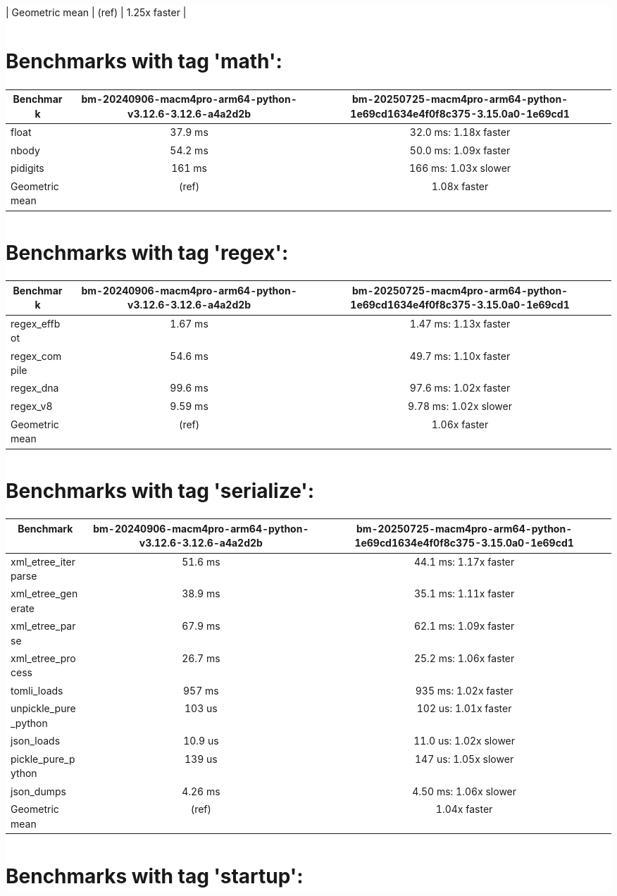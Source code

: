 | Geometric mean                   | (ref)                                                    | 1.25x faster                                                            |

Benchmarks with tag 'math':
===========================

| Benchmark      | bm-20240906-macm4pro-arm64-python-v3.12.6-3.12.6-a4a2d2b | bm-20250725-macm4pro-arm64-python-1e69cd1634e4f0f8c375-3.15.0a0-1e69cd1 |
|----------------|:--------------------------------------------------------:|:-----------------------------------------------------------------------:|
| float          | 37.9 ms                                                  | 32.0 ms: 1.18x faster                                                   |
| nbody          | 54.2 ms                                                  | 50.0 ms: 1.09x faster                                                   |
| pidigits       | 161 ms                                                   | 166 ms: 1.03x slower                                                    |
| Geometric mean | (ref)                                                    | 1.08x faster                                                            |

Benchmarks with tag 'regex':
============================

| Benchmark      | bm-20240906-macm4pro-arm64-python-v3.12.6-3.12.6-a4a2d2b | bm-20250725-macm4pro-arm64-python-1e69cd1634e4f0f8c375-3.15.0a0-1e69cd1 |
|----------------|:--------------------------------------------------------:|:-----------------------------------------------------------------------:|
| regex_effbot   | 1.67 ms                                                  | 1.47 ms: 1.13x faster                                                   |
| regex_compile  | 54.6 ms                                                  | 49.7 ms: 1.10x faster                                                   |
| regex_dna      | 99.6 ms                                                  | 97.6 ms: 1.02x faster                                                   |
| regex_v8       | 9.59 ms                                                  | 9.78 ms: 1.02x slower                                                   |
| Geometric mean | (ref)                                                    | 1.06x faster                                                            |

Benchmarks with tag 'serialize':
================================

| Benchmark            | bm-20240906-macm4pro-arm64-python-v3.12.6-3.12.6-a4a2d2b | bm-20250725-macm4pro-arm64-python-1e69cd1634e4f0f8c375-3.15.0a0-1e69cd1 |
|----------------------|:--------------------------------------------------------:|:-----------------------------------------------------------------------:|
| xml_etree_iterparse  | 51.6 ms                                                  | 44.1 ms: 1.17x faster                                                   |
| xml_etree_generate   | 38.9 ms                                                  | 35.1 ms: 1.11x faster                                                   |
| xml_etree_parse      | 67.9 ms                                                  | 62.1 ms: 1.09x faster                                                   |
| xml_etree_process    | 26.7 ms                                                  | 25.2 ms: 1.06x faster                                                   |
| tomli_loads          | 957 ms                                                   | 935 ms: 1.02x faster                                                    |
| unpickle_pure_python | 103 us                                                   | 102 us: 1.01x faster                                                    |
| json_loads           | 10.9 us                                                  | 11.0 us: 1.02x slower                                                   |
| pickle_pure_python   | 139 us                                                   | 147 us: 1.05x slower                                                    |
| json_dumps           | 4.26 ms                                                  | 4.50 ms: 1.06x slower                                                   |
| Geometric mean       | (ref)                                                    | 1.04x faster                                                            |

Benchmarks with tag 'startup':
==============================
